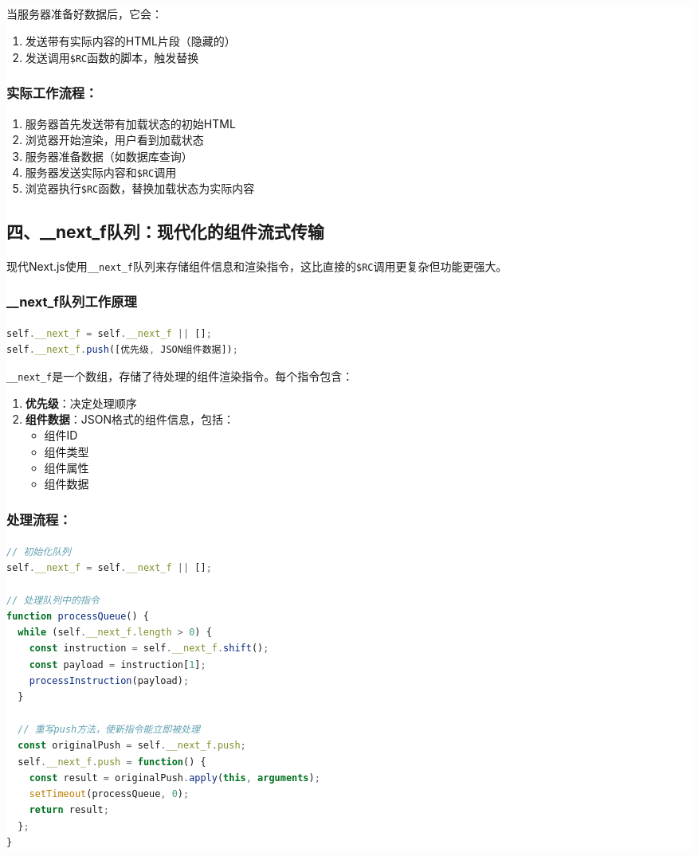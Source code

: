 当服务器准备好数据后，它会：
1. 发送带有实际内容的HTML片段（隐藏的）
2. 发送调用`$RC`函数的脚本，触发替换

### 实际工作流程：

1. 服务器首先发送带有加载状态的初始HTML
2. 浏览器开始渲染，用户看到加载状态
3. 服务器准备数据（如数据库查询）
4. 服务器发送实际内容和`$RC`调用
5. 浏览器执行`$RC`函数，替换加载状态为实际内容

## 四、__next_f队列：现代化的组件流式传输

现代Next.js使用`__next_f`队列来存储组件信息和渲染指令，这比直接的`$RC`调用更复杂但功能更强大。

### __next_f队列工作原理

```javascript
self.__next_f = self.__next_f || [];
self.__next_f.push([优先级, JSON组件数据]);
```

`__next_f`是一个数组，存储了待处理的组件渲染指令。每个指令包含：

1. **优先级**：决定处理顺序
2. **组件数据**：JSON格式的组件信息，包括：
   - 组件ID
   - 组件类型
   - 组件属性
   - 组件数据

### 处理流程：

```javascript
// 初始化队列
self.__next_f = self.__next_f || [];

// 处理队列中的指令
function processQueue() {
  while (self.__next_f.length > 0) {
    const instruction = self.__next_f.shift();
    const payload = instruction[1];
    processInstruction(payload);
  }
  
  // 重写push方法，使新指令能立即被处理
  const originalPush = self.__next_f.push;
  self.__next_f.push = function() {
    const result = originalPush.apply(this, arguments);
    setTimeout(processQueue, 0);
    return result;
  };
}
```
